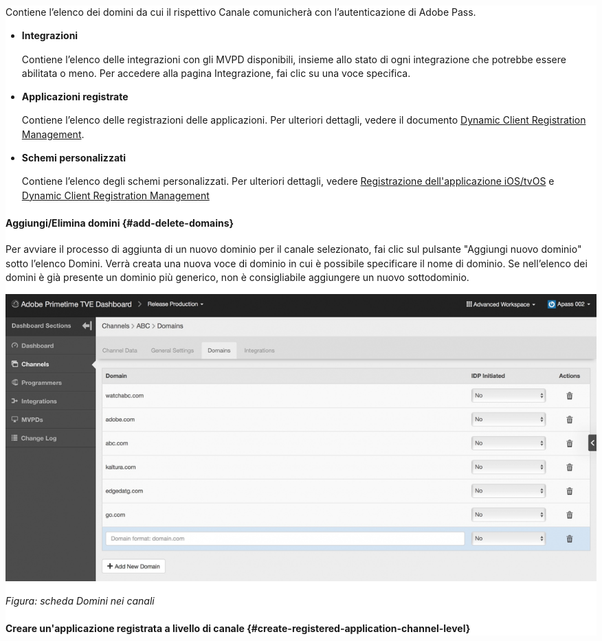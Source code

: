   Contiene l’elenco dei domini da cui il rispettivo Canale comunicherà con l’autenticazione di Adobe Pass.
* **Integrazioni**

  Contiene l’elenco delle integrazioni con gli MVPD disponibili, insieme allo stato di ogni integrazione che potrebbe essere abilitata o meno. Per accedere alla pagina Integrazione, fai clic su una voce specifica.
* **Applicazioni registrate**

  Contiene l’elenco delle registrazioni delle applicazioni. Per ulteriori dettagli, vedere il documento [Dynamic Client Registration Management](/help/authentication/integration-guide-programmers/rest-apis/rest-api-dcr/dynamic-client-registration-overview.md#dynamic-client-registration-management).

* **Schemi personalizzati**

  Contiene l’elenco degli schemi personalizzati. Per ulteriori dettagli, vedere [Registrazione dell&#39;applicazione iOS/tvOS](/help/authentication/integration-guide-programmers/legacy/sdks/ios-tvos-sdk/iostvos-application-registration.md) e [Dynamic Client Registration Management](/help/authentication/integration-guide-programmers/rest-apis/rest-api-dcr/dynamic-client-registration-overview.md#dynamic-client-registration-management)

#### Aggiungi/Elimina domini {#add-delete-domains}

Per avviare il processo di aggiunta di un nuovo dominio per il canale selezionato, fai clic sul pulsante &quot;Aggiungi nuovo dominio&quot; sotto l’elenco Domini. Verrà creata una nuova voce di dominio in cui è possibile specificare il nome di dominio. Se nell’elenco dei domini è già presente un dominio più generico, non è consigliabile aggiungere un nuovo sottodominio.

![Aggiungi un nuovo dominio a una sezione canale selezionata](../assets/tve-dashboard/old-tve-dashboard/add-domain-to-channel-sec.png)

*Figura: scheda Domini nei canali*

#### Creare un&#39;applicazione registrata a livello di canale {#create-registered-application-channel-level}
